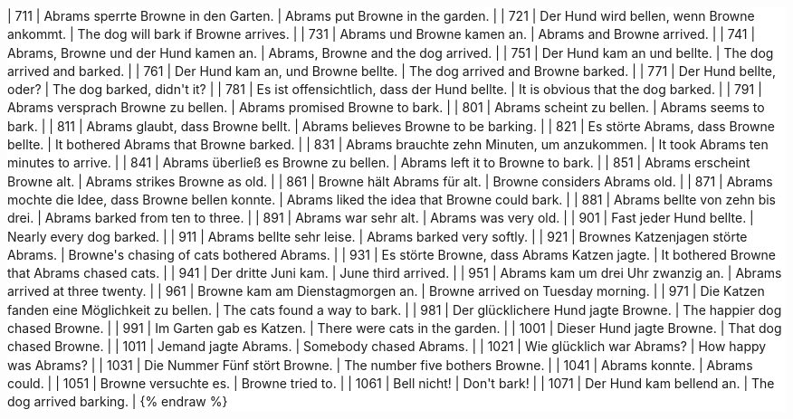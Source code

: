 | 711  | Abrams sperrte Browne in den Garten.                          | Abrams put Browne in the garden.              |
| 721  | Der Hund wird bellen, wenn Browne ankommt.                    | The dog will bark if Browne arrives.          |
| 731  | Abrams und Browne kamen an.                                   | Abrams and Browne arrived.                    |
| 741  | Abrams, Browne und der Hund kamen an.                         | Abrams, Browne and the dog arrived.           |
| 751  | Der Hund kam an und bellte.                                   | The dog arrived and barked.                   |
| 761  | Der Hund kam an, und Browne bellte.                           | The dog arrived and Browne barked.            |
| 771  | Der Hund bellte, oder?                                        | The dog barked, didn't it?                    |
| 781  | Es ist offensichtlich, dass der Hund bellte.                  | It is obvious that the dog barked.            |
| 791  | Abrams versprach Browne zu bellen.                            | Abrams promised Browne to bark.               |
| 801  | Abrams scheint zu bellen.                                     | Abrams seems to bark.                         |
| 811  | Abrams glaubt, dass Browne bellt.                             | Abrams believes Browne to be barking.         |
| 821  | Es störte Abrams, dass Browne bellte.                         | It bothered Abrams that Browne barked.        |
| 831  | Abrams brauchte zehn Minuten, um anzukommen.                  | It took Abrams ten minutes to arrive.         |
| 841  | Abrams überließ es Browne zu bellen.                          | Abrams left it to Browne to bark.             |
| 851  | Abrams erscheint Browne alt.                                  | Abrams strikes Browne as old.                 |
| 861  | Browne hält Abrams für alt.                                   | Browne considers Abrams old.                  |
| 871  | Abrams mochte die Idee, dass Browne bellen konnte.            | Abrams liked the idea that Browne could bark. |
| 881  | Abrams bellte von zehn bis drei.                              | Abrams barked from ten to three.              |
| 891  | Abrams war sehr alt.                                          | Abrams was very old.                          |
| 901  | Fast jeder Hund bellte.                                       | Nearly every dog barked.                      |
| 911  | Abrams bellte sehr leise.                                     | Abrams barked very softly.                    |
| 921  | Brownes Katzenjagen störte Abrams.                            | Browne's chasing of cats bothered Abrams.     |
| 931  | Es störte Browne, dass Abrams Katzen jagte.                   | It bothered Browne that Abrams chased cats.   |
| 941  | Der dritte Juni kam.                                          | June third arrived.                           |
| 951  | Abrams kam um drei Uhr zwanzig an.                            | Abrams arrived at three twenty.               |
| 961  | Browne kam am Dienstagmorgen an.                              | Browne arrived on Tuesday morning.            |
| 971  | Die Katzen fanden eine Möglichkeit zu bellen.                 | The cats found a way to bark.                 |
| 981  | Der glücklichere Hund jagte Browne.                           | The happier dog chased Browne.                |
| 991  | Im Garten gab es Katzen.                                      | There were cats in the garden.                |
| 1001 | Dieser Hund jagte Browne.                                     | That dog chased Browne.                       |
| 1011 | Jemand jagte Abrams.                                          | Somebody chased Abrams.                       |
| 1021 | Wie glücklich war Abrams?                                     | How happy was Abrams?                         |
| 1031 | Die Nummer Fünf stört Browne.                                 | The number five bothers Browne.               |
| 1041 | Abrams konnte.                                                | Abrams could.                                 |
| 1051 | Browne versuchte es.                                          | Browne tried to.                              |
| 1061 | Bell nicht!                                                   | Don't bark!                                   |
| 1071 | Der Hund kam bellend an.                                      | The dog arrived barking.                      |
<update date omitted for speed>{% endraw %}